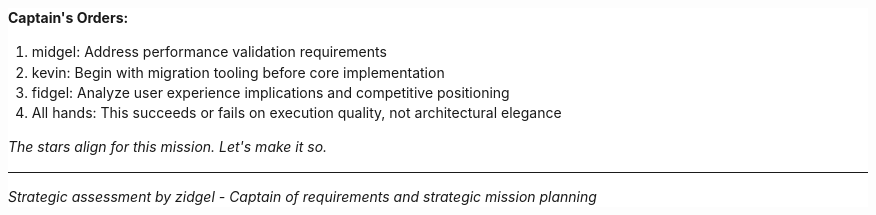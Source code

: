 **Captain's Orders:**
1. midgel: Address performance validation requirements
2. kevin: Begin with migration tooling before core implementation  
3. fidgel: Analyze user experience implications and competitive positioning
4. All hands: This succeeds or fails on execution quality, not architectural elegance

*The stars align for this mission. Let's make it so.*

---
*Strategic assessment by zidgel - Captain of requirements and strategic mission planning*